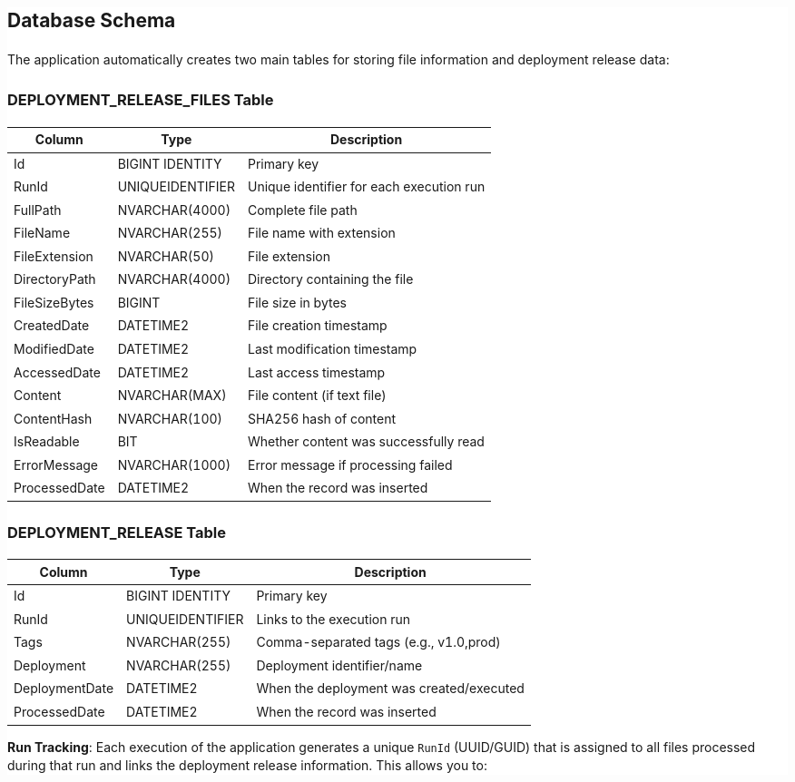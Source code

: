 ## Database Schema

The application automatically creates two main tables for storing file information and deployment release data:

### DEPLOYMENT_RELEASE_FILES Table

| Column        | Type             | Description                              |
| ------------- | ---------------- | ---------------------------------------- |
| Id            | BIGINT IDENTITY  | Primary key                              |
| RunId         | UNIQUEIDENTIFIER | Unique identifier for each execution run |
| FullPath      | NVARCHAR(4000)   | Complete file path                       |
| FileName      | NVARCHAR(255)    | File name with extension                 |
| FileExtension | NVARCHAR(50)     | File extension                           |
| DirectoryPath | NVARCHAR(4000)   | Directory containing the file            |
| FileSizeBytes | BIGINT           | File size in bytes                       |
| CreatedDate   | DATETIME2        | File creation timestamp                  |
| ModifiedDate  | DATETIME2        | Last modification timestamp              |
| AccessedDate  | DATETIME2        | Last access timestamp                    |
| Content       | NVARCHAR(MAX)    | File content (if text file)              |
| ContentHash   | NVARCHAR(100)    | SHA256 hash of content                   |
| IsReadable    | BIT              | Whether content was successfully read    |
| ErrorMessage  | NVARCHAR(1000)   | Error message if processing failed       |
| ProcessedDate | DATETIME2        | When the record was inserted             |

### DEPLOYMENT_RELEASE Table

| Column         | Type             | Description                              |
| -------------- | ---------------- | ---------------------------------------- |
| Id             | BIGINT IDENTITY  | Primary key                              |
| RunId          | UNIQUEIDENTIFIER | Links to the execution run               |
| Tags           | NVARCHAR(255)    | Comma-separated tags (e.g., v1.0,prod)   |
| Deployment     | NVARCHAR(255)    | Deployment identifier/name               |
| DeploymentDate | DATETIME2        | When the deployment was created/executed |
| ProcessedDate  | DATETIME2        | When the record was inserted             |

**Run Tracking**: Each execution of the application generates a unique `RunId` (UUID/GUID) that is assigned to all files processed during that run and links the deployment release information. This allows you to:
